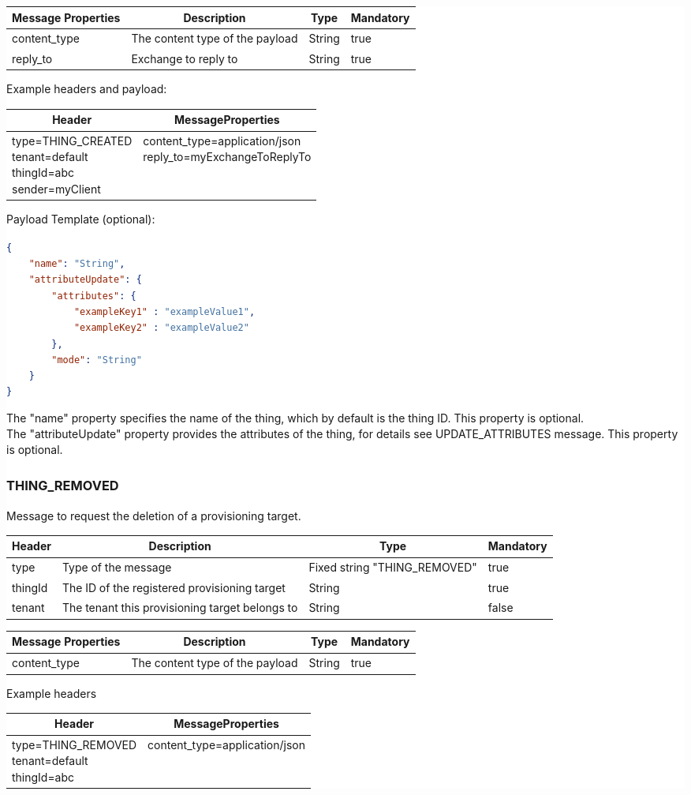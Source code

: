 | Message Properties | Description                     | Type   | Mandatory |
|--------------------|---------------------------------|--------|-----------|
| content_type       | The content type of the payload | String | true      |
| reply_to           | Exchange to reply to            | String | true      |

Example headers and payload:

| Header                                                                               | MessageProperties                                                  |
|--------------------------------------------------------------------------------------|--------------------------------------------------------------------|
| type=THING\_CREATED <br /> tenant=default <br /> thingId=abc  <br /> sender=myClient | content\_type=application/json <br /> reply_to=myExchangeToReplyTo |

Payload Template (optional):

```json
{
    "name": "String",
    "attributeUpdate": {
        "attributes": {
            "exampleKey1" : "exampleValue1",
            "exampleKey2" : "exampleValue2"
        },
        "mode": "String"
    }
}
```

The "name" property specifies the name of the thing, which by default is the thing ID. This property is optional.<br />
The "attributeUpdate" property provides the attributes of the thing, for details see UPDATE_ATTRIBUTES message. This property is optional.


### THING_REMOVED

Message to request the deletion of a provisioning target.

| Header  | Description                                    | Type                         | Mandatory |
|---------|------------------------------------------------|------------------------------|-----------|
| type    | Type of the message                            | Fixed string "THING_REMOVED" | true      |
| thingId | The ID of the registered provisioning target   | String                       | true      |
| tenant  | The tenant this provisioning target belongs to | String                       | false     |

| Message Properties | Description                     | Type   | Mandatory |
|--------------------|---------------------------------|--------|-----------|
| content_type       | The content type of the payload | String | true      |

Example headers

| Header                                                       | MessageProperties              |
|--------------------------------------------------------------|--------------------------------|
| type=THING\_REMOVED <br /> tenant=default <br /> thingId=abc | content\_type=application/json |
